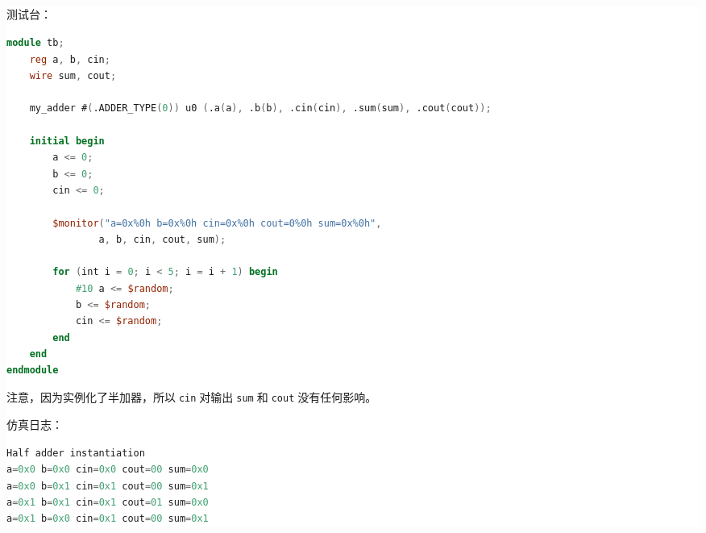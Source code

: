 测试台：

```verilog
module tb;
    reg a, b, cin;
    wire sum, cout;

    my_adder #(.ADDER_TYPE(0)) u0 (.a(a), .b(b), .cin(cin), .sum(sum), .cout(cout));

    initial begin
        a <= 0;
        b <= 0;
        cin <= 0;

        $monitor("a=0x%0h b=0x%0h cin=0x%0h cout=0%0h sum=0x%0h",
                a, b, cin, cout, sum);

        for (int i = 0; i < 5; i = i + 1) begin
            #10 a <= $random;
            b <= $random;
            cin <= $random;
        end
    end
endmodule
```

注意，因为实例化了半加器，所以 `cin` 对输出 `sum` 和 `cout` 没有任何影响。

仿真日志：

```verilog
Half adder instantiation
a=0x0 b=0x0 cin=0x0 cout=00 sum=0x0
a=0x0 b=0x1 cin=0x1 cout=00 sum=0x1
a=0x1 b=0x1 cin=0x1 cout=01 sum=0x0
a=0x1 b=0x0 cin=0x1 cout=00 sum=0x1
```


